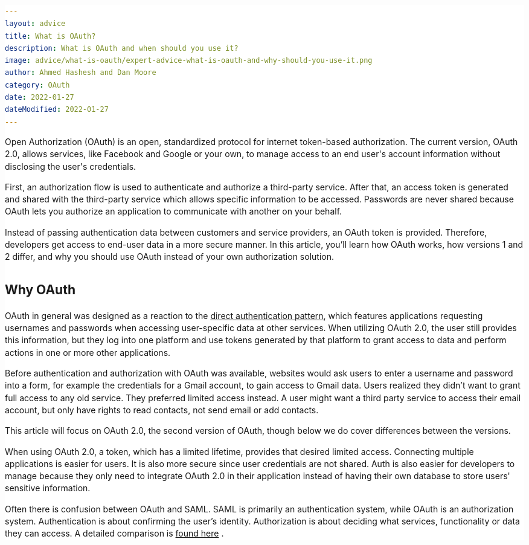 ```yaml
---
layout: advice
title: What is OAuth?
description: What is OAuth and when should you use it?
image: advice/what-is-oauth/expert-advice-what-is-oauth-and-why-should-you-use-it.png
author: Ahmed Hashesh and Dan Moore
category: OAuth
date: 2022-01-27
dateModified: 2022-01-27
---
```


Open Authorization (OAuth) is an open, standardized protocol for internet token-based authorization. The current version, OAuth 2.0, allows services, like Facebook and Google or your own, to manage access to an end user's account information without disclosing the user's credentials.  

First, an authorization flow is used to authenticate and authorize a third-party service. After that, an access token is generated and shared with the third-party service which allows specific information to be accessed. Passwords are never shared because OAuth lets you authorize an application to communicate with another on your behalf.

Instead of passing authentication data between customers and service providers, an OAuth token is provided. Therefore, developers get access to end-user data in a more secure manner. In this article, you’ll learn how OAuth works, how versions 1 and 2 differ, and why you should use OAuth instead of your own authorization solution. 

## Why OAuth

OAuth in general was designed as a reaction to the [direct authentication pattern](http://guides.brucejmack.net/SOA-Patterns/WSSP/1.3DirectvsBrokeredAuthDoc.htm), which features applications requesting usernames and passwords when accessing user-specific data at other services. When utilizing OAuth 2.0, the user still provides this information, but they log into one platform and use tokens generated by that platform to grant access to data and perform actions in one or more other applications.

Before authentication and authorization with OAuth was available, websites would ask users to enter a username and password into a form, for example the credentials for a Gmail account, to gain access to Gmail data. Users realized they didn’t want to grant full access to any old service. They preferred limited access instead. A user might want a third party service to access their email account, but only have rights to read contacts, not send email or add contacts.

This article will focus on OAuth 2.0, the second version of OAuth, though below we do cover differences between the versions.

When using OAuth 2.0, a token, which has a limited lifetime, provides that desired limited access. Connecting multiple applications is easier for users. It is also more secure since user credentials are not shared. Auth is also easier for developers to manage because they only need to integrate OAuth 2.0 in their application instead of having their own database to store users' sensitive information.

Often there is confusion between OAuth and SAML. SAML is primarily an authentication system, while OAuth is an authorization system. Authentication is about confirming the user’s identity. Authorization is about deciding what services, functionality or data they can access. A detailed comparison is [found here](/learn/expert-advice/oauth/saml-vs-oauth) . 
